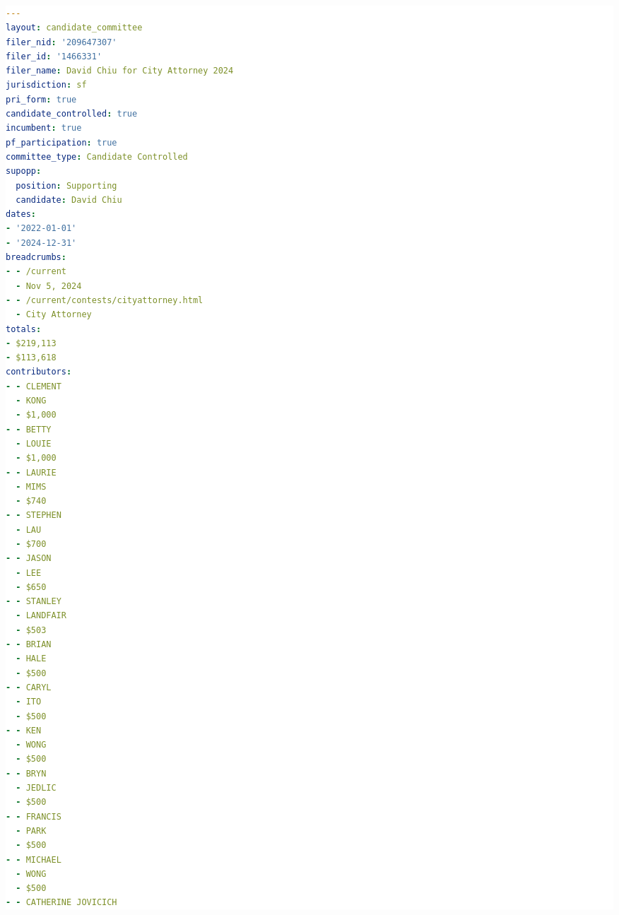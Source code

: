 ```yaml
---
layout: candidate_committee
filer_nid: '209647307'
filer_id: '1466331'
filer_name: David Chiu for City Attorney 2024
jurisdiction: sf
pri_form: true
candidate_controlled: true
incumbent: true
pf_participation: true
committee_type: Candidate Controlled
supopp:
  position: Supporting
  candidate: David Chiu
dates:
- '2022-01-01'
- '2024-12-31'
breadcrumbs:
- - /current
  - Nov 5, 2024
- - /current/contests/cityattorney.html
  - City Attorney
totals:
- $219,113
- $113,618
contributors:
- - CLEMENT
  - KONG
  - $1,000
- - BETTY
  - LOUIE
  - $1,000
- - LAURIE
  - MIMS
  - $740
- - STEPHEN
  - LAU
  - $700
- - JASON
  - LEE
  - $650
- - STANLEY
  - LANDFAIR
  - $503
- - BRIAN
  - HALE
  - $500
- - CARYL
  - ITO
  - $500
- - KEN
  - WONG
  - $500
- - BRYN
  - JEDLIC
  - $500
- - FRANCIS
  - PARK
  - $500
- - MICHAEL
  - WONG
  - $500
- - CATHERINE JOVICICH
```